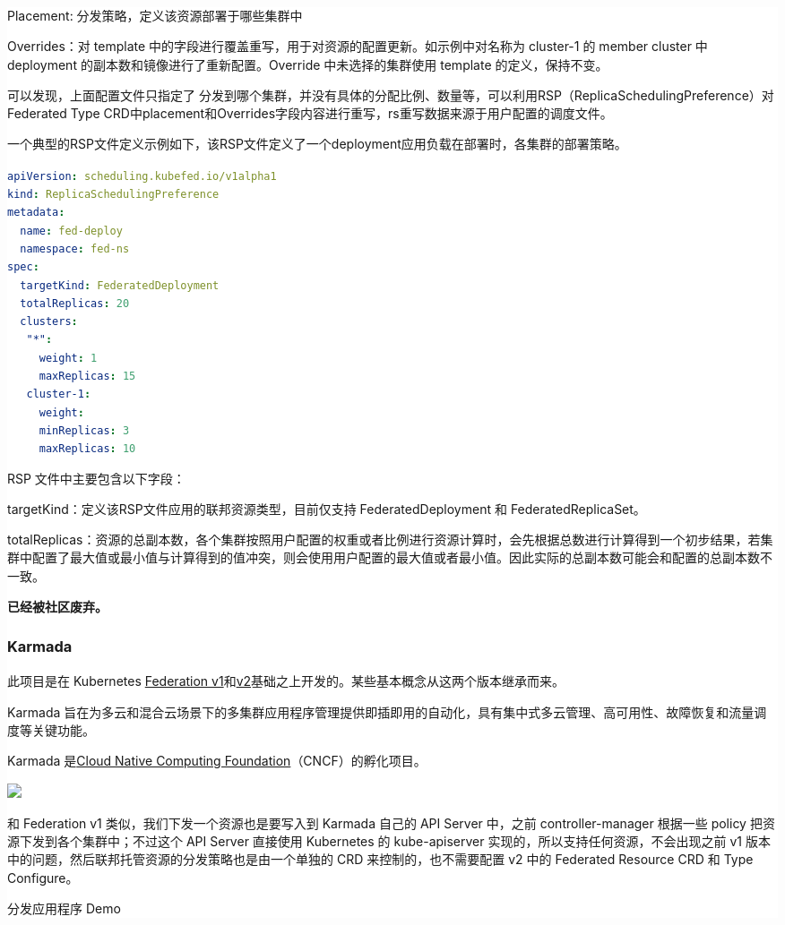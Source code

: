 Placement: 分发策略，定义该资源部署于哪些集群中 

Overrides：对 template 中的字段进行覆盖重写，用于对资源的配置更新。如示例中对名称为 cluster-1 的 member cluster 中 deployment 的副本数和镜像进行了重新配置。Override 中未选择的集群使用 template 的定义，保持不变。



可以发现，上面配置文件只指定了 分发到哪个集群，并没有具体的分配比例、数量等，可以利用RSP（ReplicaSchedulingPreference）对Federated Type CRD中placement和Overrides字段内容进行重写，rs重写数据来源于用户配置的调度文件。

一个典型的RSP文件定义示例如下，该RSP文件定义了一个deployment应用负载在部署时，各集群的部署策略。

```yaml
apiVersion: scheduling.kubefed.io/v1alpha1
kind: ReplicaSchedulingPreference
metadata:
  name: fed-deploy
  namespace: fed-ns
spec:
  targetKind: FederatedDeployment
  totalReplicas: 20
  clusters:
   "*":
     weight: 1
     maxReplicas: 15
   cluster-1:
     weight:
     minReplicas: 3
     maxReplicas: 10
```

RSP 文件中主要包含以下字段：

targetKind：定义该RSP文件应用的联邦资源类型，目前仅支持 FederatedDeployment 和 FederatedReplicaSet。

 totalReplicas：资源的总副本数，各个集群按照用户配置的权重或者比例进行资源计算时，会先根据总数进行计算得到一个初步结果，若集群中配置了最大值或最小值与计算得到的值冲突，则会使用用户配置的最大值或者最小值。因此实际的总副本数可能会和配置的总副本数不一致。

**已经被社区废弃。**



### Karmada

此项目是在 Kubernetes [Federation v1](https://github.com/kubernetes-retired/federation)和[v2](https://github.com/kubernetes-sigs/kubefed)基础之上开发的。某些基本概念从这两个版本继承而来。

Karmada 旨在为多云和混合云场景下的多集群应用程序管理提供即插即用的自动化，具有集中式多云管理、高可用性、故障恢复和流量调度等关键功能。

Karmada 是[Cloud Native Computing Foundation](https://cncf.io/)（CNCF）的孵化项目。

 ![](https://clay-blog.oss-cn-shanghai.aliyuncs.com/img/image-20240510111516451.png)

和 Federation v1 类似，我们下发一个资源也是要写入到 Karmada 自己的 API Server 中，之前 controller-manager 根据一些 policy 把资源下发到各个集群中；不过这个 API Server 直接使用 Kubernetes 的 kube-apiserver 实现的，所以支持任何资源，不会出现之前 v1 版本中的问题，然后联邦托管资源的分发策略也是由一个单独的 CRD 来控制的，也不需要配置 v2 中的 Federated Resource CRD 和 Type Configure。

分发应用程序 Demo
